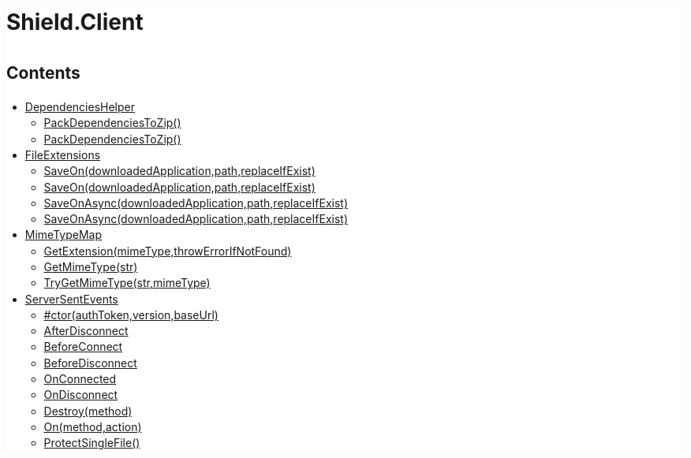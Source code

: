 <a name='assembly'></a>
# Shield.Client

## Contents

- [DependenciesHelper](#T-Shield-Client-Helpers-DependenciesHelper 'Shield.Client.Helpers.DependenciesHelper')
  - [PackDependenciesToZip()](#M-Shield-Client-Helpers-DependenciesHelper-PackDependenciesToZip-System-Collections-Generic-List{System-String}- 'Shield.Client.Helpers.DependenciesHelper.PackDependenciesToZip(System.Collections.Generic.List{System.String})')
  - [PackDependenciesToZip()](#M-Shield-Client-Helpers-DependenciesHelper-PackDependenciesToZip-System-Collections-Generic-List{System-ValueTuple{System-Byte[],System-String}}- 'Shield.Client.Helpers.DependenciesHelper.PackDependenciesToZip(System.Collections.Generic.List{System.ValueTuple{System.Byte[],System.String}})')
- [FileExtensions](#T-Shield-Client-Extensions-FileExtensions 'Shield.Client.Extensions.FileExtensions')
  - [SaveOn(downloadedApplication,path,replaceIfExist)](#M-Shield-Client-Extensions-FileExtensions-SaveOn-System-IO-Stream,System-String,System-Boolean- 'Shield.Client.Extensions.FileExtensions.SaveOn(System.IO.Stream,System.String,System.Boolean)')
  - [SaveOn(downloadedApplication,path,replaceIfExist)](#M-Shield-Client-Extensions-FileExtensions-SaveOn-System-Byte[],System-String,System-Boolean- 'Shield.Client.Extensions.FileExtensions.SaveOn(System.Byte[],System.String,System.Boolean)')
  - [SaveOnAsync(downloadedApplication,path,replaceIfExist)](#M-Shield-Client-Extensions-FileExtensions-SaveOnAsync-System-IO-Stream,System-String,System-Boolean- 'Shield.Client.Extensions.FileExtensions.SaveOnAsync(System.IO.Stream,System.String,System.Boolean)')
  - [SaveOnAsync(downloadedApplication,path,replaceIfExist)](#M-Shield-Client-Extensions-FileExtensions-SaveOnAsync-System-Byte[],System-String,System-Boolean- 'Shield.Client.Extensions.FileExtensions.SaveOnAsync(System.Byte[],System.String,System.Boolean)')
- [MimeTypeMap](#T-Shield-Client-Helpers-MimeTypeMap 'Shield.Client.Helpers.MimeTypeMap')
  - [GetExtension(mimeType,throwErrorIfNotFound)](#M-Shield-Client-Helpers-MimeTypeMap-GetExtension-System-String,System-Boolean- 'Shield.Client.Helpers.MimeTypeMap.GetExtension(System.String,System.Boolean)')
  - [GetMimeType(str)](#M-Shield-Client-Helpers-MimeTypeMap-GetMimeType-System-String- 'Shield.Client.Helpers.MimeTypeMap.GetMimeType(System.String)')
  - [TryGetMimeType(str,mimeType)](#M-Shield-Client-Helpers-MimeTypeMap-TryGetMimeType-System-String,System-String@- 'Shield.Client.Helpers.MimeTypeMap.TryGetMimeType(System.String,System.String@)')
- [ServerSentEvents](#T-Shield-Client-Extensions-ServerSentEvents 'Shield.Client.Extensions.ServerSentEvents')
  - [#ctor(authToken,version,baseUrl)](#M-Shield-Client-Extensions-ServerSentEvents-#ctor-System-String,System-String,System-String- 'Shield.Client.Extensions.ServerSentEvents.#ctor(System.String,System.String,System.String)')
  - [AfterDisconnect](#P-Shield-Client-Extensions-ServerSentEvents-AfterDisconnect 'Shield.Client.Extensions.ServerSentEvents.AfterDisconnect')
  - [BeforeConnect](#P-Shield-Client-Extensions-ServerSentEvents-BeforeConnect 'Shield.Client.Extensions.ServerSentEvents.BeforeConnect')
  - [BeforeDisconnect](#P-Shield-Client-Extensions-ServerSentEvents-BeforeDisconnect 'Shield.Client.Extensions.ServerSentEvents.BeforeDisconnect')
  - [OnConnected](#P-Shield-Client-Extensions-ServerSentEvents-OnConnected 'Shield.Client.Extensions.ServerSentEvents.OnConnected')
  - [OnDisconnect](#P-Shield-Client-Extensions-ServerSentEvents-OnDisconnect 'Shield.Client.Extensions.ServerSentEvents.OnDisconnect')
  - [Destroy(method)](#M-Shield-Client-Extensions-ServerSentEvents-Destroy-System-String- 'Shield.Client.Extensions.ServerSentEvents.Destroy(System.String)')
  - [On(method,action)](#M-Shield-Client-Extensions-ServerSentEvents-On-System-String,System-Action{System-String,System-String,System-DateTime}- 'Shield.Client.Extensions.ServerSentEvents.On(System.String,System.Action{System.String,System.String,System.DateTime})')
  - [ProtectSingleFile()](#M-Shield-Client-Extensions-ServerSentEvents-ProtectSingleFile-System-String,System-String,Shield-Client-Models-API-Application-ApplicationConfigurationDto- 'Shield.Client.Extensions.ServerSentEvents.ProtectSingleFile(System.String,System.String,Shield.Client.Models.API.Application.ApplicationConfigurationDto)')